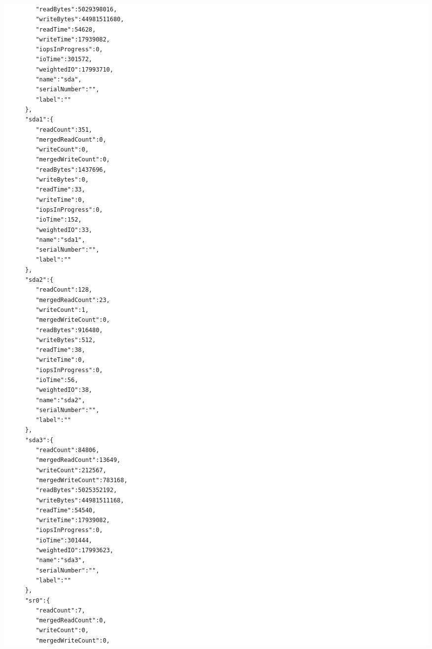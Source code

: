 	         "readBytes":5029398016,
	         "writeBytes":44981511680,
	         "readTime":54628,
	         "writeTime":17939082,
	         "iopsInProgress":0,
	         "ioTime":301572,
	         "weightedIO":17993710,
	         "name":"sda",
	         "serialNumber":"",
	         "label":""
	      },
	      "sda1":{
	         "readCount":351,
	         "mergedReadCount":0,
	         "writeCount":0,
	         "mergedWriteCount":0,
	         "readBytes":1437696,
	         "writeBytes":0,
	         "readTime":33,
	         "writeTime":0,
	         "iopsInProgress":0,
	         "ioTime":152,
	         "weightedIO":33,
	         "name":"sda1",
	         "serialNumber":"",
	         "label":""
	      },
	      "sda2":{
	         "readCount":128,
	         "mergedReadCount":23,
	         "writeCount":1,
	         "mergedWriteCount":0,
	         "readBytes":916480,
	         "writeBytes":512,
	         "readTime":38,
	         "writeTime":0,
	         "iopsInProgress":0,
	         "ioTime":56,
	         "weightedIO":38,
	         "name":"sda2",
	         "serialNumber":"",
	         "label":""
	      },
	      "sda3":{
	         "readCount":84806,
	         "mergedReadCount":13649,
	         "writeCount":212567,
	         "mergedWriteCount":783168,
	         "readBytes":5025352192,
	         "writeBytes":44981511168,
	         "readTime":54540,
	         "writeTime":17939082,
	         "iopsInProgress":0,
	         "ioTime":301444,
	         "weightedIO":17993623,
	         "name":"sda3",
	         "serialNumber":"",
	         "label":""
	      },
	      "sr0":{
	         "readCount":7,
	         "mergedReadCount":0,
	         "writeCount":0,
	         "mergedWriteCount":0,